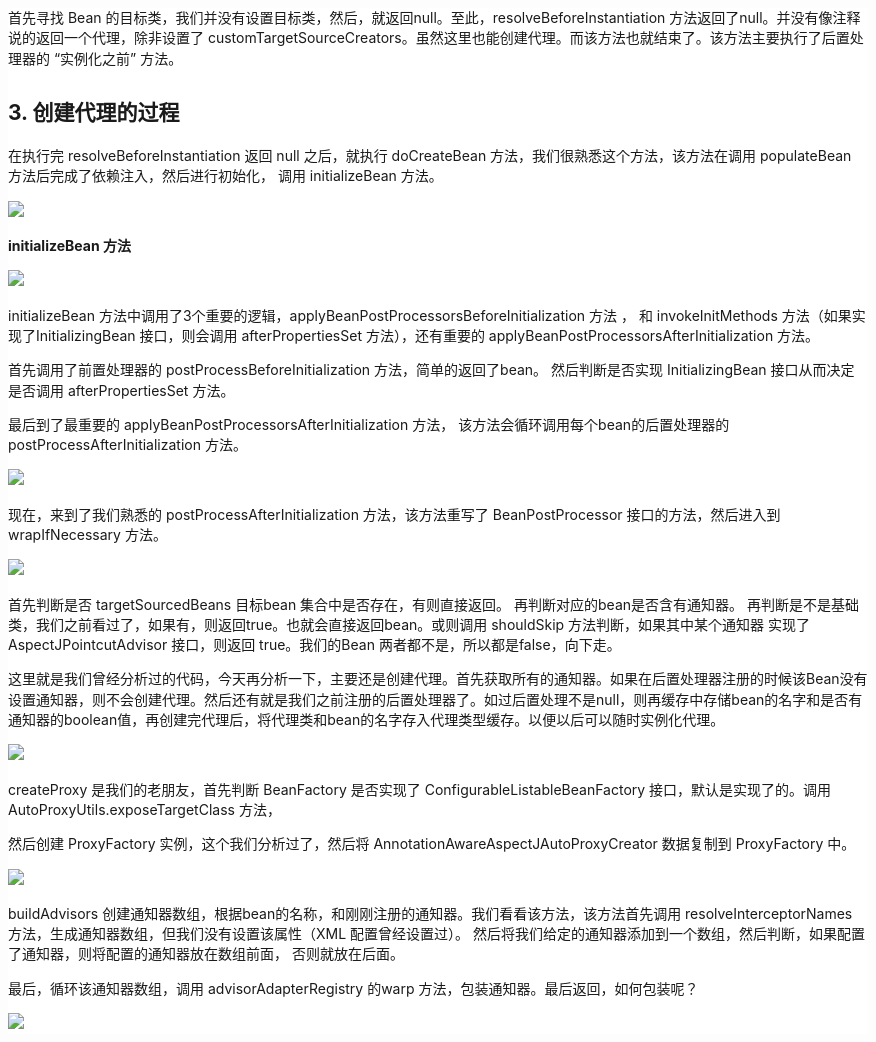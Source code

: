 首先寻找 Bean 的目标类，我们并没有设置目标类，然后，就返回null。至此，resolveBeforeInstantiation 方法返回了null。并没有像注释说的返回一个代理，除非设置了 customTargetSourceCreators。虽然这里也能创建代理。而该方法也就结束了。该方法主要执行了后置处理器的 “实例化之前” 方法。


## 3. 创建代理的过程

在执行完 resolveBeforeInstantiation 返回 null 之后，就执行 doCreateBean 方法，我们很熟悉这个方法，该方法在调用 populateBean 方法后完成了依赖注入，然后进行初始化， 调用 initializeBean 方法。

![](http://upload-images.jianshu.io/upload_images/4236553-c75d6790082ba381.png?imageMogr2/auto-orient/strip%7CimageView2/2/w/1240)

**initializeBean 方法**

![](http://upload-images.jianshu.io/upload_images/4236553-17699c53bcffcae8.png?imageMogr2/auto-orient/strip%7CimageView2/2/w/1240)

initializeBean  方法中调用了3个重要的逻辑，applyBeanPostProcessorsBeforeInitialization 方法 ， 和 invokeInitMethods 方法（如果实现了InitializingBean 接口，则会调用 afterPropertiesSet 方法），还有重要的 applyBeanPostProcessorsAfterInitialization 方法。

首先调用了前置处理器的 postProcessBeforeInitialization 方法，简单的返回了bean。
然后判断是否实现 InitializingBean  接口从而决定是否调用  afterPropertiesSet  方法。

 最后到了最重要的 applyBeanPostProcessorsAfterInitialization  方法， 该方法会循环调用每个bean的后置处理器的 postProcessAfterInitialization 方法。

![](http://upload-images.jianshu.io/upload_images/4236553-f909b6dc9103de4b.png?imageMogr2/auto-orient/strip%7CimageView2/2/w/1240)

现在，来到了我们熟悉的 postProcessAfterInitialization 方法，该方法重写了 BeanPostProcessor 接口的方法，然后进入到 wrapIfNecessary 方法。

![](http://upload-images.jianshu.io/upload_images/4236553-80c3acf11b904dc4.png?imageMogr2/auto-orient/strip%7CimageView2/2/w/1240)

首先判断是否 targetSourcedBeans 目标bean 集合中是否存在，有则直接返回。
再判断对应的bean是否含有通知器。
再判断是不是基础类，我们之前看过了，如果有，则返回true。也就会直接返回bean。或则调用 shouldSkip 方法判断，如果其中某个通知器 实现了AspectJPointcutAdvisor 接口，则返回 true。我们的Bean 两者都不是，所以都是false，向下走。

这里就是我们曾经分析过的代码，今天再分析一下，主要还是创建代理。首先获取所有的通知器。如果在后置处理器注册的时候该Bean没有设置通知器，则不会创建代理。然后还有就是我们之前注册的后置处理器了。如过后置处理不是null，则再缓存中存储bean的名字和是否有通知器的boolean值，再创建完代理后，将代理类和bean的名字存入代理类型缓存。以便以后可以随时实例化代理。

![](http://upload-images.jianshu.io/upload_images/4236553-093d9f04424e9f0c.png?imageMogr2/auto-orient/strip%7CimageView2/2/w/1240)

createProxy 是我们的老朋友，首先判断 BeanFactory 是否实现了 ConfigurableListableBeanFactory 接口，默认是实现了的。调用 AutoProxyUtils.exposeTargetClass 方法，

然后创建 ProxyFactory 实例，这个我们分析过了，然后将 AnnotationAwareAspectJAutoProxyCreator 数据复制到 ProxyFactory 中。


![](http://upload-images.jianshu.io/upload_images/4236553-11c6733d7d15a050.png?imageMogr2/auto-orient/strip%7CimageView2/2/w/1240)


buildAdvisors  创建通知器数组，根据bean的名称，和刚刚注册的通知器。我们看看该方法，该方法首先调用 resolveInterceptorNames 方法，生成通知器数组，但我们没有设置该属性（XML 配置曾经设置过）。 然后将我们给定的通知器添加到一个数组，然后判断，如果配置了通知器，则将配置的通知器放在数组前面， 否则就放在后面。

最后，循环该通知器数组，调用 advisorAdapterRegistry 的warp 方法，包装通知器。最后返回，如何包装呢？

![](http://upload-images.jianshu.io/upload_images/4236553-7223ae4f79bae998.png?imageMogr2/auto-orient/strip%7CimageView2/2/w/1240)
